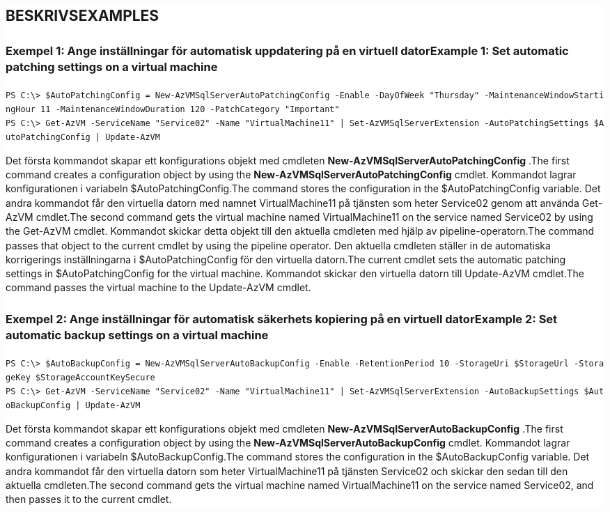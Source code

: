 ## <span data-ttu-id="3e59e-107">BESKRIVS</span><span class="sxs-lookup"><span data-stu-id="3e59e-107">EXAMPLES</span></span>

### <span data-ttu-id="3e59e-108">Exempel 1: Ange inställningar för automatisk uppdatering på en virtuell dator</span><span class="sxs-lookup"><span data-stu-id="3e59e-108">Example 1: Set automatic patching settings on a virtual machine</span></span>
```
PS C:\> $AutoPatchingConfig = New-AzVMSqlServerAutoPatchingConfig -Enable -DayOfWeek "Thursday" -MaintenanceWindowStartingHour 11 -MaintenanceWindowDuration 120 -PatchCategory "Important"
PS C:\> Get-AzVM -ServiceName "Service02" -Name "VirtualMachine11" | Set-AzVMSqlServerExtension -AutoPatchingSettings $AutoPatchingConfig | Update-AzVM
```

<span data-ttu-id="3e59e-109">Det första kommandot skapar ett konfigurations objekt med cmdleten **New-AzVMSqlServerAutoPatchingConfig** .</span><span class="sxs-lookup"><span data-stu-id="3e59e-109">The first command creates a configuration object by using the **New-AzVMSqlServerAutoPatchingConfig** cmdlet.</span></span>
<span data-ttu-id="3e59e-110">Kommandot lagrar konfigurationen i variabeln $AutoPatchingConfig.</span><span class="sxs-lookup"><span data-stu-id="3e59e-110">The command stores the configuration in the $AutoPatchingConfig variable.</span></span>
<span data-ttu-id="3e59e-111">Det andra kommandot får den virtuella datorn med namnet VirtualMachine11 på tjänsten som heter Service02 genom att använda Get-AzVM cmdlet.</span><span class="sxs-lookup"><span data-stu-id="3e59e-111">The second command gets the virtual machine named VirtualMachine11 on the service named Service02 by using the Get-AzVM cmdlet.</span></span>
<span data-ttu-id="3e59e-112">Kommandot skickar detta objekt till den aktuella cmdleten med hjälp av pipeline-operatorn.</span><span class="sxs-lookup"><span data-stu-id="3e59e-112">The command passes that object to the current cmdlet by using the pipeline operator.</span></span>
<span data-ttu-id="3e59e-113">Den aktuella cmdleten ställer in de automatiska korrigerings inställningarna i $AutoPatchingConfig för den virtuella datorn.</span><span class="sxs-lookup"><span data-stu-id="3e59e-113">The current cmdlet sets the automatic patching settings in $AutoPatchingConfig for the virtual machine.</span></span>
<span data-ttu-id="3e59e-114">Kommandot skickar den virtuella datorn till Update-AzVM cmdlet.</span><span class="sxs-lookup"><span data-stu-id="3e59e-114">The command passes the virtual machine to the Update-AzVM cmdlet.</span></span>

### <span data-ttu-id="3e59e-115">Exempel 2: Ange inställningar för automatisk säkerhets kopiering på en virtuell dator</span><span class="sxs-lookup"><span data-stu-id="3e59e-115">Example 2: Set automatic backup settings on a virtual machine</span></span>
```
PS C:\> $AutoBackupConfig = New-AzVMSqlServerAutoBackupConfig -Enable -RetentionPeriod 10 -StorageUri $StorageUrl -StorageKey $StorageAccountKeySecure
PS C:\> Get-AzVM -ServiceName "Service02" -Name "VirtualMachine11" | Set-AzVMSqlServerExtension -AutoBackupSettings $AutoBackupConfig | Update-AzVM
```

<span data-ttu-id="3e59e-116">Det första kommandot skapar ett konfigurations objekt med cmdleten **New-AzVMSqlServerAutoBackupConfig** .</span><span class="sxs-lookup"><span data-stu-id="3e59e-116">The first command creates a configuration object by using the **New-AzVMSqlServerAutoBackupConfig** cmdlet.</span></span>
<span data-ttu-id="3e59e-117">Kommandot lagrar konfigurationen i variabeln $AutoBackupConfig.</span><span class="sxs-lookup"><span data-stu-id="3e59e-117">The command stores the configuration in the $AutoBackupConfig variable.</span></span>
<span data-ttu-id="3e59e-118">Det andra kommandot får den virtuella datorn som heter VirtualMachine11 på tjänsten Service02 och skickar den sedan till den aktuella cmdleten.</span><span class="sxs-lookup"><span data-stu-id="3e59e-118">The second command gets the virtual machine named VirtualMachine11 on the service named Service02, and then passes it to the current cmdlet.</span></span>